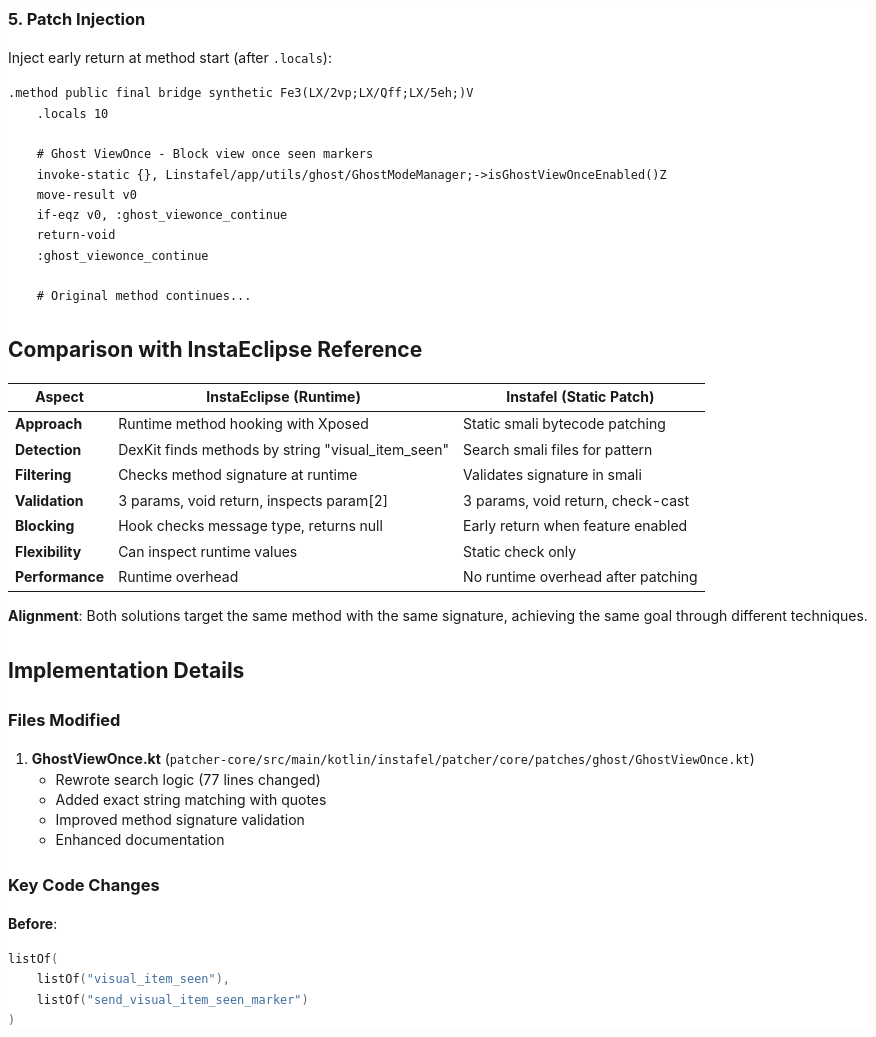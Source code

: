 ### 5. Patch Injection

Inject early return at method start (after `.locals`):

```smali
.method public final bridge synthetic Fe3(LX/2vp;LX/Qff;LX/5eh;)V
    .locals 10

    # Ghost ViewOnce - Block view once seen markers
    invoke-static {}, Linstafel/app/utils/ghost/GhostModeManager;->isGhostViewOnceEnabled()Z
    move-result v0
    if-eqz v0, :ghost_viewonce_continue
    return-void
    :ghost_viewonce_continue

    # Original method continues...
```

## Comparison with InstaEclipse Reference

| Aspect | InstaEclipse (Runtime) | Instafel (Static Patch) |
|--------|----------------------|-------------------------|
| **Approach** | Runtime method hooking with Xposed | Static smali bytecode patching |
| **Detection** | DexKit finds methods by string "visual_item_seen" | Search smali files for pattern |
| **Filtering** | Checks method signature at runtime | Validates signature in smali |
| **Validation** | 3 params, void return, inspects param[2] | 3 params, void return, check-cast |
| **Blocking** | Hook checks message type, returns null | Early return when feature enabled |
| **Flexibility** | Can inspect runtime values | Static check only |
| **Performance** | Runtime overhead | No runtime overhead after patching |

**Alignment**: Both solutions target the same method with the same signature, achieving the same goal through different techniques.

## Implementation Details

### Files Modified

1. **GhostViewOnce.kt** (`patcher-core/src/main/kotlin/instafel/patcher/core/patches/ghost/GhostViewOnce.kt`)
   - Rewrote search logic (77 lines changed)
   - Added exact string matching with quotes
   - Improved method signature validation
   - Enhanced documentation

### Key Code Changes

**Before**:
```kotlin
listOf(
    listOf("visual_item_seen"),
    listOf("send_visual_item_seen_marker")
)
```
